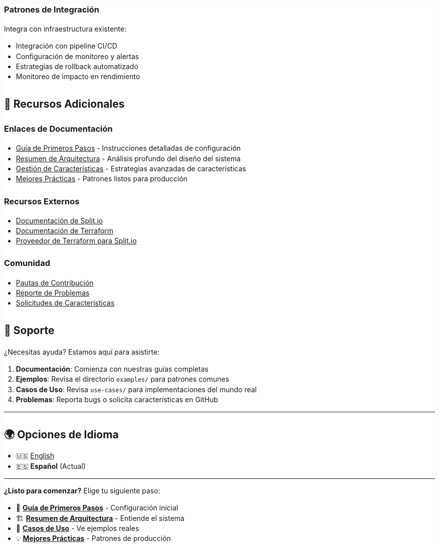 ### Patrones de Integración
Integra con infraestructura existente:
- Integración con pipeline CI/CD
- Configuración de monitoreo y alertas
- Estrategias de rollback automatizado
- Monitoreo de impacto en rendimiento

## 🔗 Recursos Adicionales

### Enlaces de Documentación
- [Guía de Primeros Pasos](primeros-pasos.md) - Instrucciones detalladas de configuración
- [Resumen de Arquitectura](arquitectura.md) - Análisis profundo del diseño del sistema
- [Gestión de Características](gestion-caracteristicas.md) - Estrategias avanzadas de características
- [Mejores Prácticas](mejores-practicas.md) - Patrones listos para producción

### Recursos Externos
- [Documentación de Split.io](https://help.split.io/)
- [Documentación de Terraform](https://www.terraform.io/docs/)
- [Proveedor de Terraform para Split.io](https://registry.terraform.io/providers/davidji99/split/latest)

### Comunidad
- [Pautas de Contribución](contribuir.md)
- [Reporte de Problemas](https://github.com/your-repo/issues)
- [Solicitudes de Características](https://github.com/your-repo/issues/new)

## 🤝 Soporte

¿Necesitas ayuda? Estamos aquí para asistirte:

1. **Documentación**: Comienza con nuestras guías completas
2. **Ejemplos**: Revisa el directorio `examples/` para patrones comunes
3. **Casos de Uso**: Revisa `use-cases/` para implementaciones del mundo real
4. **Problemas**: Reporta bugs o solicita características en GitHub

---

## 🌍 Opciones de Idioma

- 🇺🇸 [English](../en/README.md)
- 🇪🇸 **Español** (Actual)

---

**¿Listo para comenzar?** Elige tu siguiente paso:

- 📖 [**Guía de Primeros Pasos**](primeros-pasos.md) - Configuración inicial
- 🏗️ [**Resumen de Arquitectura**](arquitectura.md) - Entiende el sistema
- 🎯 [**Casos de Uso**](casos-uso.md) - Ve ejemplos reales
- 💡 [**Mejores Prácticas**](mejores-practicas.md) - Patrones de producción